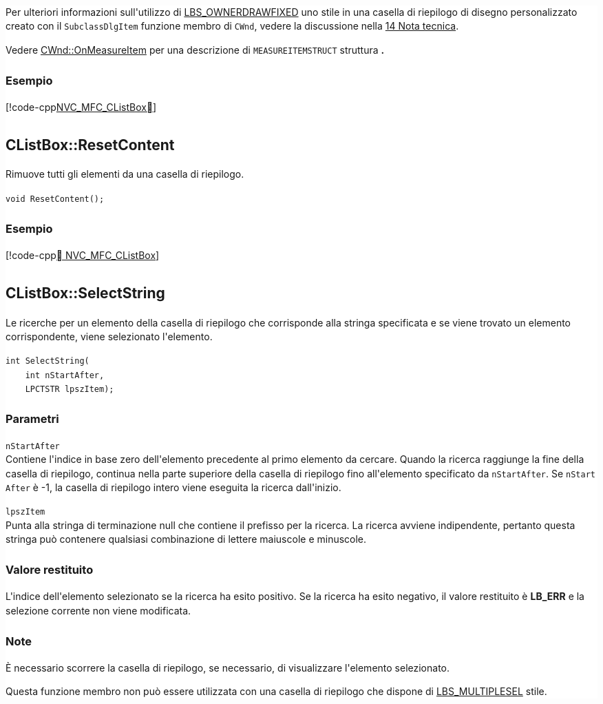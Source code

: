  Per ulteriori informazioni sull'utilizzo di [LBS_OWNERDRAWFIXED](../../mfc/reference/list-box-styles.md) uno stile in una casella di riepilogo di disegno personalizzato creato con il `SubclassDlgItem` funzione membro di `CWnd`, vedere la discussione nella [14 Nota tecnica](../../mfc/tn014-custom-controls.md).  
  
 Vedere [CWnd::OnMeasureItem](../../mfc/reference/cwnd-class.md#onmeasureitem) per una descrizione di `MEASUREITEMSTRUCT` struttura **.**  
  
### <a name="example"></a>Esempio  
 [!code-cpp[NVC_MFC_CListBox&#25;](../../mfc/codesnippet/cpp/clistbox-class_25.cpp)]  
  
##  <a name="resetcontent"></a>CListBox::ResetContent  
 Rimuove tutti gli elementi da una casella di riepilogo.  
  
```  
void ResetContent();
```  
  
### <a name="example"></a>Esempio  
 [!code-cpp[&#26; NVC_MFC_CListBox](../../mfc/codesnippet/cpp/clistbox-class_26.cpp)]  
  
##  <a name="selectstring"></a>CListBox::SelectString  
 Le ricerche per un elemento della casella di riepilogo che corrisponde alla stringa specificata e se viene trovato un elemento corrispondente, viene selezionato l'elemento.  
  
```  
int SelectString(
    int nStartAfter,  
    LPCTSTR lpszItem);
```  
  
### <a name="parameters"></a>Parametri  
 `nStartAfter`  
 Contiene l'indice in base zero dell'elemento precedente al primo elemento da cercare. Quando la ricerca raggiunge la fine della casella di riepilogo, continua nella parte superiore della casella di riepilogo fino all'elemento specificato da `nStartAfter`. Se `nStartAfter` è -1, la casella di riepilogo intero viene eseguita la ricerca dall'inizio.  
  
 `lpszItem`  
 Punta alla stringa di terminazione null che contiene il prefisso per la ricerca. La ricerca avviene indipendente, pertanto questa stringa può contenere qualsiasi combinazione di lettere maiuscole e minuscole.  
  
### <a name="return-value"></a>Valore restituito  
 L'indice dell'elemento selezionato se la ricerca ha esito positivo. Se la ricerca ha esito negativo, il valore restituito è **LB_ERR** e la selezione corrente non viene modificata.  
  
### <a name="remarks"></a>Note  
 È necessario scorrere la casella di riepilogo, se necessario, di visualizzare l'elemento selezionato.  
  
 Questa funzione membro non può essere utilizzata con una casella di riepilogo che dispone di [LBS_MULTIPLESEL](../../mfc/reference/list-box-styles.md) stile.  
  